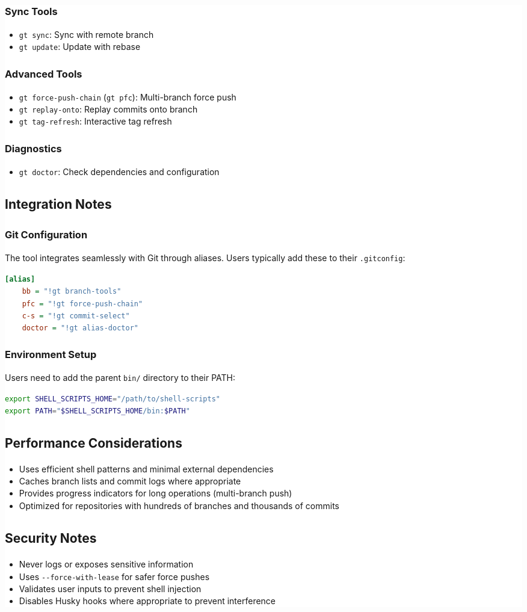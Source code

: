 ### Sync Tools
- `gt sync`: Sync with remote branch
- `gt update`: Update with rebase

### Advanced Tools
- `gt force-push-chain` (`gt pfc`): Multi-branch force push
- `gt replay-onto`: Replay commits onto branch
- `gt tag-refresh`: Interactive tag refresh

### Diagnostics
- `gt doctor`: Check dependencies and configuration

## Integration Notes

### Git Configuration
The tool integrates seamlessly with Git through aliases. Users typically add these to their `.gitconfig`:

```ini
[alias]
    bb = "!gt branch-tools"
    pfc = "!gt force-push-chain"  
    c-s = "!gt commit-select"
    doctor = "!gt alias-doctor"
```

### Environment Setup
Users need to add the parent `bin/` directory to their PATH:
```bash
export SHELL_SCRIPTS_HOME="/path/to/shell-scripts"
export PATH="$SHELL_SCRIPTS_HOME/bin:$PATH"
```

## Performance Considerations

- Uses efficient shell patterns and minimal external dependencies
- Caches branch lists and commit logs where appropriate  
- Provides progress indicators for long operations (multi-branch push)
- Optimized for repositories with hundreds of branches and thousands of commits

## Security Notes

- Never logs or exposes sensitive information
- Uses `--force-with-lease` for safer force pushes
- Validates user inputs to prevent shell injection
- Disables Husky hooks where appropriate to prevent interference